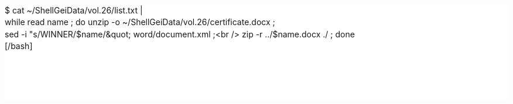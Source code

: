 $ cat ~/ShellGeiData/vol.26/list.txt | <br />
while read name ; do unzip -o ~/ShellGeiData/vol.26/certificate.docx ;<br />
 sed -i &quot;s/WINNER/$name/&quot; word/document.xml ;<br />
 zip -r ../$name.docx ./ ; done<br />
[/bash]<br />
<br />
<br />
<br />
<br />

